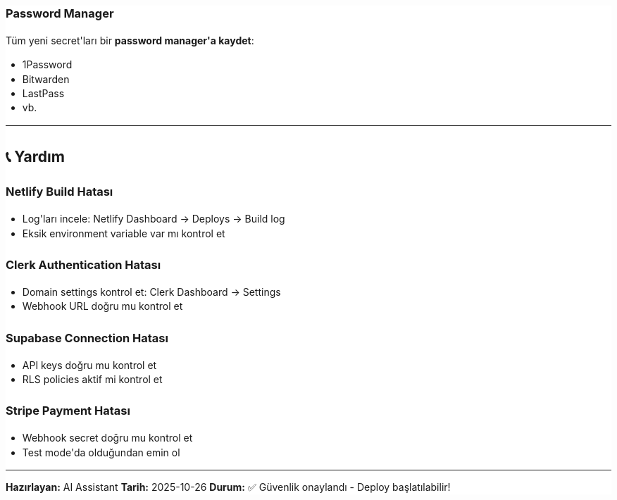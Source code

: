 ### Password Manager
Tüm yeni secret'ları bir **password manager'a kaydet**:
- 1Password
- Bitwarden
- LastPass
- vb.

---

## 📞 Yardım

### Netlify Build Hatası
- Log'ları incele: Netlify Dashboard → Deploys → Build log
- Eksik environment variable var mı kontrol et

### Clerk Authentication Hatası
- Domain settings kontrol et: Clerk Dashboard → Settings
- Webhook URL doğru mu kontrol et

### Supabase Connection Hatası
- API keys doğru mu kontrol et
- RLS policies aktif mi kontrol et

### Stripe Payment Hatası
- Webhook secret doğru mu kontrol et
- Test mode'da olduğundan emin ol

---

**Hazırlayan:** AI Assistant
**Tarih:** 2025-10-26
**Durum:** ✅ Güvenlik onaylandı - Deploy başlatılabilir!

